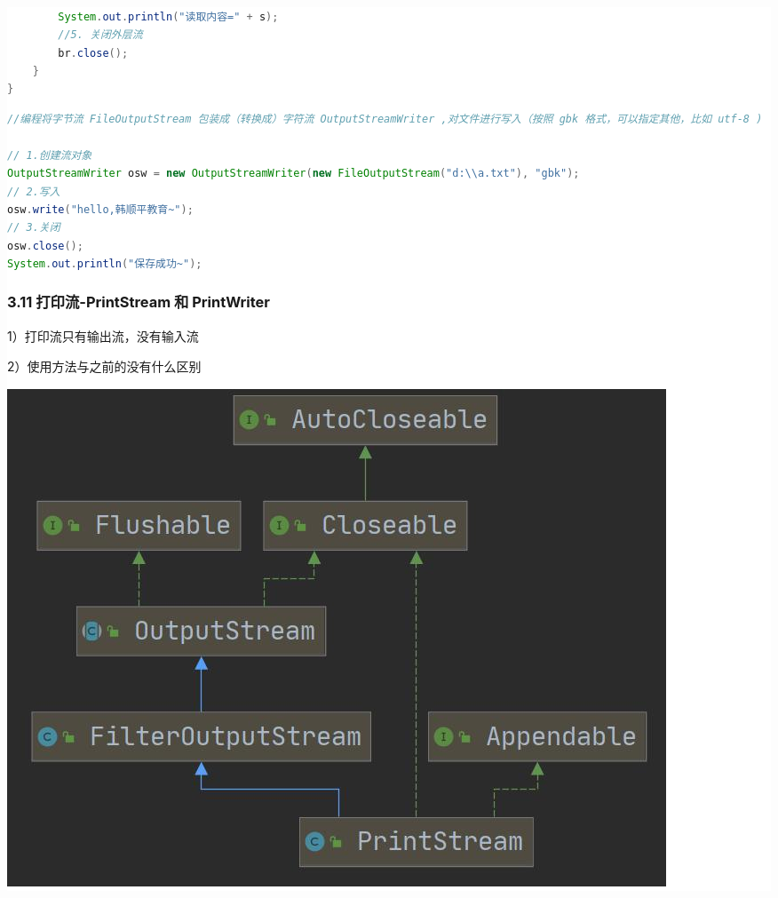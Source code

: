 ```java
        System.out.println("读取内容=" + s);
        //5. 关闭外层流
        br.close();
	}
}
```

```java
//编程将字节流 FileOutputStream 包装成（转换成）字符流 OutputStreamWriter ,对文件进行写入（按照 gbk 格式，可以指定其他，比如 utf-8 )

// 1.创建流对象
OutputStreamWriter osw = new OutputStreamWriter(new FileOutputStream("d:\\a.txt"), "gbk");
// 2.写入
osw.write("hello,韩顺平教育~");
// 3.关闭
osw.close();
System.out.println("保存成功~");
```



### 3.11 打印流-PrintStream 和 PrintWriter

1）打印流只有输出流，没有输入流

2）使用方法与之前的没有什么区别

![](image/PrintStream.png)
